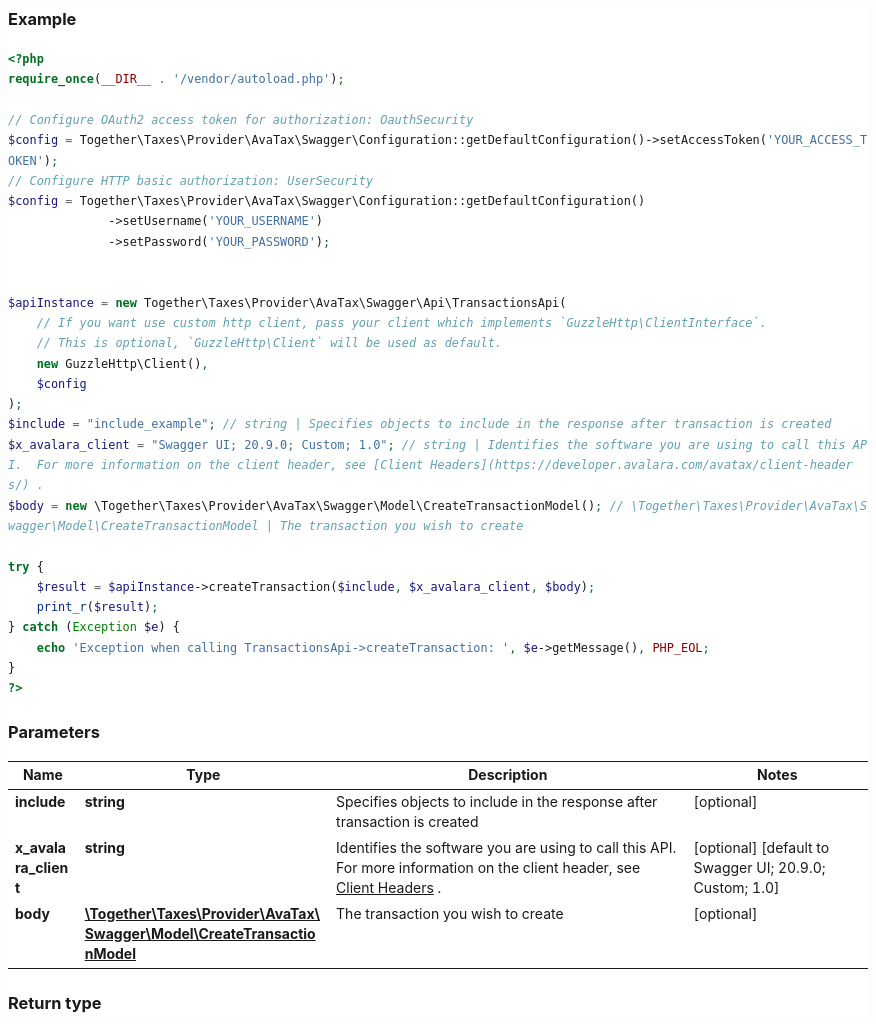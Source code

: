 ### Example
```php
<?php
require_once(__DIR__ . '/vendor/autoload.php');

// Configure OAuth2 access token for authorization: OauthSecurity
$config = Together\Taxes\Provider\AvaTax\Swagger\Configuration::getDefaultConfiguration()->setAccessToken('YOUR_ACCESS_TOKEN');
// Configure HTTP basic authorization: UserSecurity
$config = Together\Taxes\Provider\AvaTax\Swagger\Configuration::getDefaultConfiguration()
              ->setUsername('YOUR_USERNAME')
              ->setPassword('YOUR_PASSWORD');


$apiInstance = new Together\Taxes\Provider\AvaTax\Swagger\Api\TransactionsApi(
    // If you want use custom http client, pass your client which implements `GuzzleHttp\ClientInterface`.
    // This is optional, `GuzzleHttp\Client` will be used as default.
    new GuzzleHttp\Client(),
    $config
);
$include = "include_example"; // string | Specifies objects to include in the response after transaction is created
$x_avalara_client = "Swagger UI; 20.9.0; Custom; 1.0"; // string | Identifies the software you are using to call this API.  For more information on the client header, see [Client Headers](https://developer.avalara.com/avatax/client-headers/) .
$body = new \Together\Taxes\Provider\AvaTax\Swagger\Model\CreateTransactionModel(); // \Together\Taxes\Provider\AvaTax\Swagger\Model\CreateTransactionModel | The transaction you wish to create

try {
    $result = $apiInstance->createTransaction($include, $x_avalara_client, $body);
    print_r($result);
} catch (Exception $e) {
    echo 'Exception when calling TransactionsApi->createTransaction: ', $e->getMessage(), PHP_EOL;
}
?>
```

### Parameters

Name | Type | Description  | Notes
------------- | ------------- | ------------- | -------------
 **include** | **string**| Specifies objects to include in the response after transaction is created | [optional]
 **x_avalara_client** | **string**| Identifies the software you are using to call this API.  For more information on the client header, see [Client Headers](https://developer.avalara.com/avatax/client-headers/) . | [optional] [default to Swagger UI; 20.9.0; Custom; 1.0]
 **body** | [**\Together\Taxes\Provider\AvaTax\Swagger\Model\CreateTransactionModel**](../Model/CreateTransactionModel.md)| The transaction you wish to create | [optional]

### Return type
